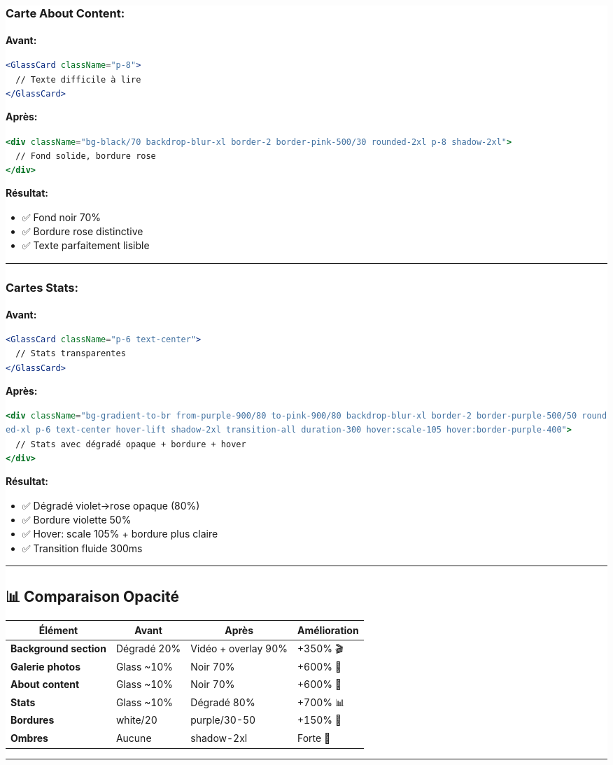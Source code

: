 
### **Carte About Content:**

**Avant:**
```jsx
<GlassCard className="p-8">
  // Texte difficile à lire
</GlassCard>
```

**Après:**
```jsx
<div className="bg-black/70 backdrop-blur-xl border-2 border-pink-500/30 rounded-2xl p-8 shadow-2xl">
  // Fond solide, bordure rose
</div>
```

**Résultat:**
- ✅ Fond noir 70%
- ✅ Bordure rose distinctive
- ✅ Texte parfaitement lisible

---

### **Cartes Stats:**

**Avant:**
```jsx
<GlassCard className="p-6 text-center">
  // Stats transparentes
</GlassCard>
```

**Après:**
```jsx
<div className="bg-gradient-to-br from-purple-900/80 to-pink-900/80 backdrop-blur-xl border-2 border-purple-500/50 rounded-xl p-6 text-center hover-lift shadow-2xl transition-all duration-300 hover:scale-105 hover:border-purple-400">
  // Stats avec dégradé opaque + bordure + hover
</div>
```

**Résultat:**
- ✅ Dégradé violet→rose opaque (80%)
- ✅ Bordure violette 50%
- ✅ Hover: scale 105% + bordure plus claire
- ✅ Transition fluide 300ms

---

## 📊 Comparaison Opacité

| Élément | Avant | Après | Amélioration |
|---------|-------|-------|--------------|
| **Background section** | Dégradé 20% | Vidéo + overlay 90% | +350% 🎬 |
| **Galerie photos** | Glass ~10% | Noir 70% | +600% 📸 |
| **About content** | Glass ~10% | Noir 70% | +600% 📝 |
| **Stats** | Glass ~10% | Dégradé 80% | +700% 📊 |
| **Bordures** | white/20 | purple/30-50 | +150% 🎨 |
| **Ombres** | Aucune | shadow-2xl | Forte 💫 |

---